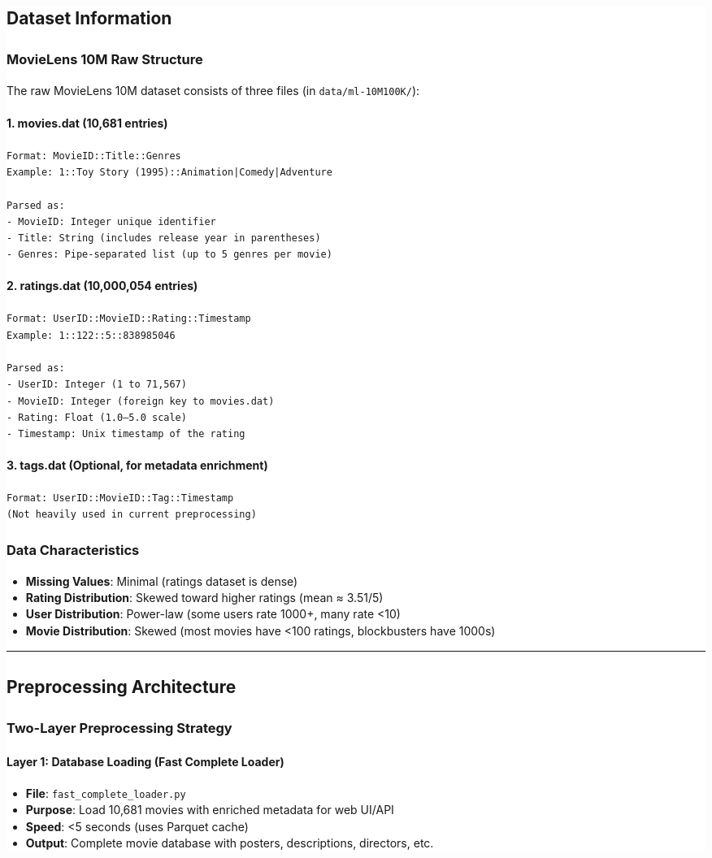 ## Dataset Information

### MovieLens 10M Raw Structure

The raw MovieLens 10M dataset consists of three files (in `data/ml-10M100K/`):

#### 1. **movies.dat** (10,681 entries)
```
Format: MovieID::Title::Genres
Example: 1::Toy Story (1995)::Animation|Comedy|Adventure

Parsed as:
- MovieID: Integer unique identifier
- Title: String (includes release year in parentheses)
- Genres: Pipe-separated list (up to 5 genres per movie)
```

#### 2. **ratings.dat** (10,000,054 entries)
```
Format: UserID::MovieID::Rating::Timestamp
Example: 1::122::5::838985046

Parsed as:
- UserID: Integer (1 to 71,567)
- MovieID: Integer (foreign key to movies.dat)
- Rating: Float (1.0–5.0 scale)
- Timestamp: Unix timestamp of the rating
```

#### 3. **tags.dat** (Optional, for metadata enrichment)
```
Format: UserID::MovieID::Tag::Timestamp
(Not heavily used in current preprocessing)
```

### Data Characteristics
- **Missing Values**: Minimal (ratings dataset is dense)
- **Rating Distribution**: Skewed toward higher ratings (mean ≈ 3.51/5)
- **User Distribution**: Power-law (some users rate 1000+, many rate <10)
- **Movie Distribution**: Skewed (most movies have <100 ratings, blockbusters have 1000s)

---

## Preprocessing Architecture

### Two-Layer Preprocessing Strategy

#### Layer 1: **Database Loading** (Fast Complete Loader)
- **File**: `fast_complete_loader.py`
- **Purpose**: Load 10,681 movies with enriched metadata for web UI/API
- **Speed**: <5 seconds (uses Parquet cache)
- **Output**: Complete movie database with posters, descriptions, directors, etc.
